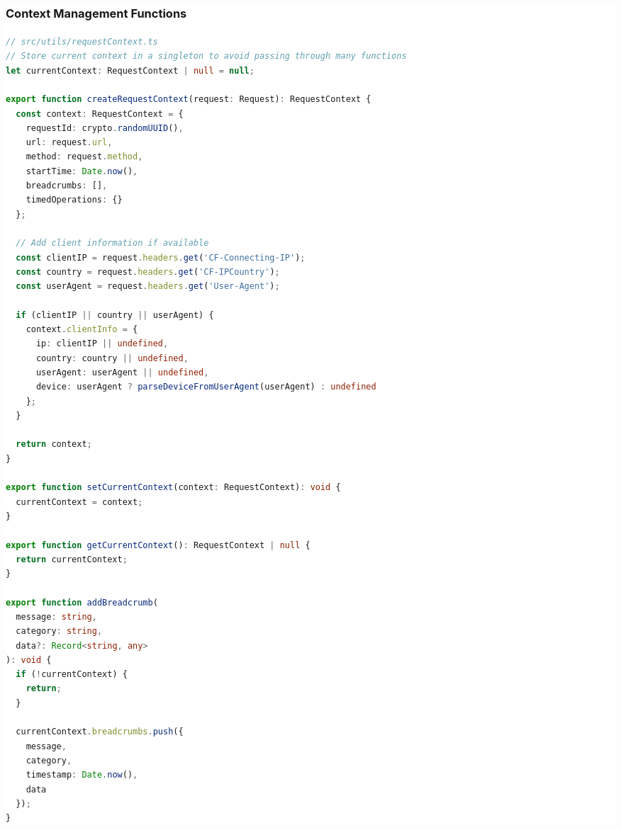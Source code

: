 ### Context Management Functions

```typescript
// src/utils/requestContext.ts
// Store current context in a singleton to avoid passing through many functions
let currentContext: RequestContext | null = null;

export function createRequestContext(request: Request): RequestContext {
  const context: RequestContext = {
    requestId: crypto.randomUUID(),
    url: request.url,
    method: request.method,
    startTime: Date.now(),
    breadcrumbs: [],
    timedOperations: {}
  };
  
  // Add client information if available
  const clientIP = request.headers.get('CF-Connecting-IP');
  const country = request.headers.get('CF-IPCountry');
  const userAgent = request.headers.get('User-Agent');
  
  if (clientIP || country || userAgent) {
    context.clientInfo = {
      ip: clientIP || undefined,
      country: country || undefined,
      userAgent: userAgent || undefined,
      device: userAgent ? parseDeviceFromUserAgent(userAgent) : undefined
    };
  }
  
  return context;
}

export function setCurrentContext(context: RequestContext): void {
  currentContext = context;
}

export function getCurrentContext(): RequestContext | null {
  return currentContext;
}

export function addBreadcrumb(
  message: string,
  category: string,
  data?: Record<string, any>
): void {
  if (!currentContext) {
    return;
  }
  
  currentContext.breadcrumbs.push({
    message,
    category,
    timestamp: Date.now(),
    data
  });
}
```
